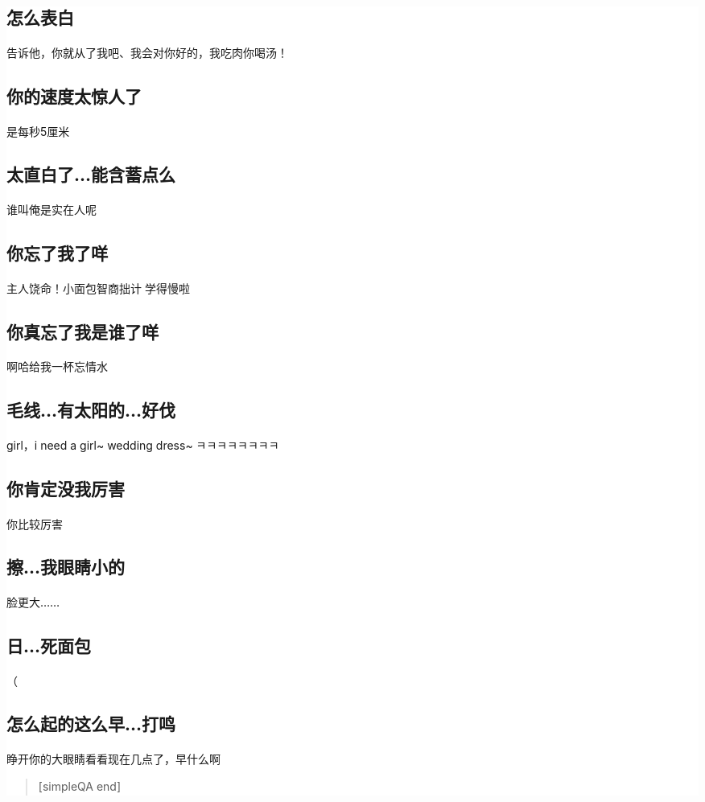 ## 怎么表白
告诉他，你就从了我吧、我会对你好的，我吃肉你喝汤！

## 你的速度太惊人了
是每秒5厘米

## 太直白了…能含蓄点么
谁叫俺是实在人呢

## 你忘了我了咩
主人饶命！小面包智商拙计 学得慢啦

## 你真忘了我是谁了咩
啊哈给我一杯忘情水

## 毛线…有太阳的…好伐
girl，i need a girl~
wedding dress~
ㅋㅋㅋㅋㅋㅋㅋㅋ

## 你肯定没我厉害
你比较厉害

## 擦…我眼睛小的
脸更大……

## 日…死面包
（

## 怎么起的这么早…打鸣
睁开你的大眼睛看看现在几点了，早什么啊

> [simpleQA end]
